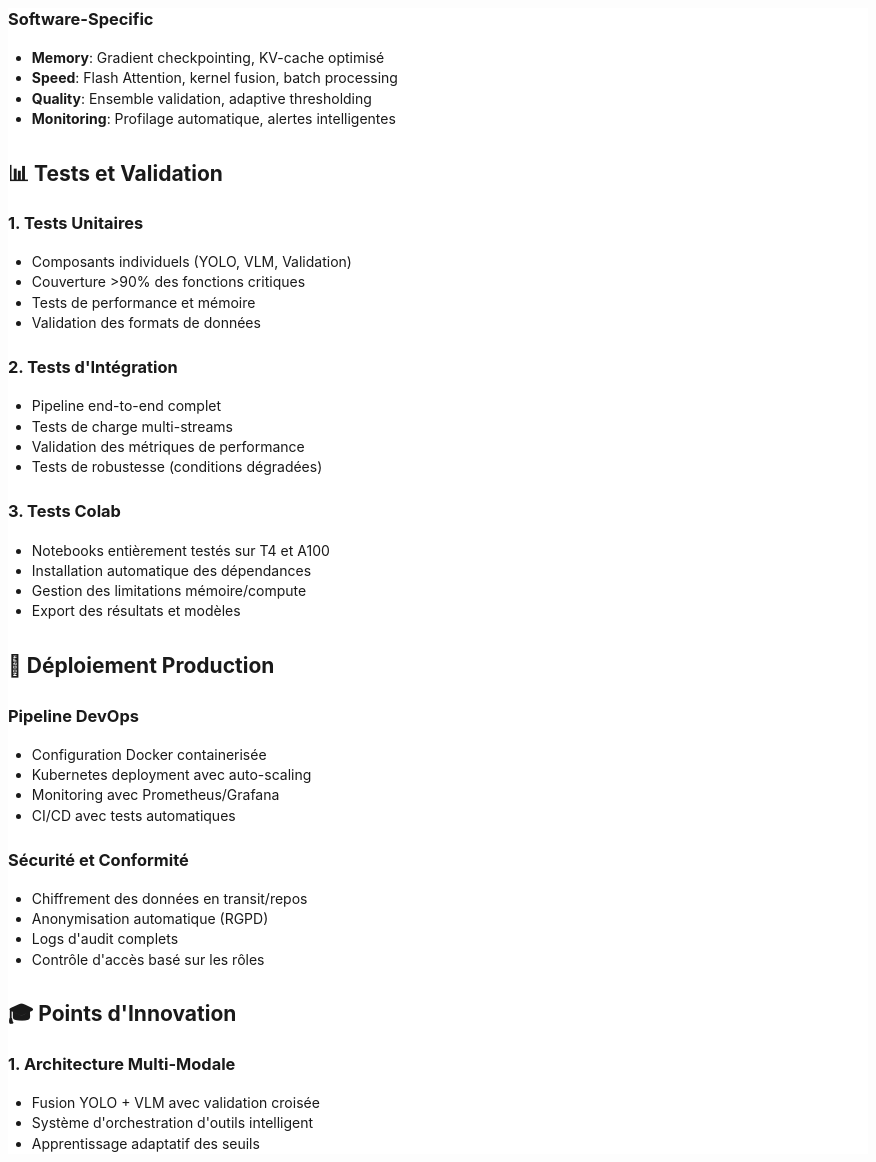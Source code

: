 ### Software-Specific
- **Memory**: Gradient checkpointing, KV-cache optimisé
- **Speed**: Flash Attention, kernel fusion, batch processing
- **Quality**: Ensemble validation, adaptive thresholding
- **Monitoring**: Profilage automatique, alertes intelligentes

## 📊 Tests et Validation

### 1. Tests Unitaires
- Composants individuels (YOLO, VLM, Validation)
- Couverture >90% des fonctions critiques
- Tests de performance et mémoire
- Validation des formats de données

### 2. Tests d'Intégration
- Pipeline end-to-end complet
- Tests de charge multi-streams
- Validation des métriques de performance
- Tests de robustesse (conditions dégradées)

### 3. Tests Colab
- Notebooks entièrement testés sur T4 et A100
- Installation automatique des dépendances
- Gestion des limitations mémoire/compute
- Export des résultats et modèles

## 🚀 Déploiement Production

### Pipeline DevOps
- Configuration Docker containerisée
- Kubernetes deployment avec auto-scaling
- Monitoring avec Prometheus/Grafana
- CI/CD avec tests automatiques

### Sécurité et Conformité
- Chiffrement des données en transit/repos
- Anonymisation automatique (RGPD)
- Logs d'audit complets
- Contrôle d'accès basé sur les rôles

## 🎓 Points d'Innovation

### 1. **Architecture Multi-Modale**
- Fusion YOLO + VLM avec validation croisée
- Système d'orchestration d'outils intelligent
- Apprentissage adaptatif des seuils
